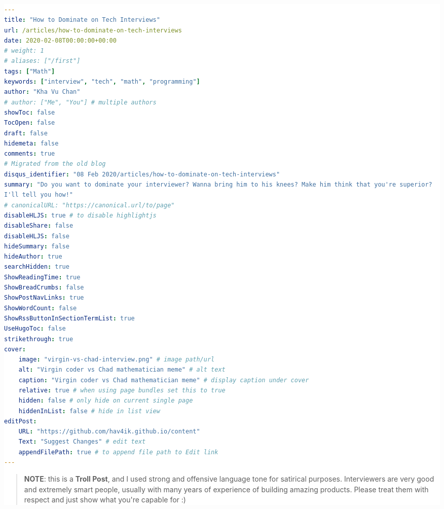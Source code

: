 ```yaml
---
title: "How to Dominate on Tech Interviews"
url: /articles/how-to-dominate-on-tech-interviews
date: 2020-02-08T00:00:00+00:00
# weight: 1
# aliases: ["/first"]
tags: ["Math"]
keywords: ["interview", "tech", "math", "programming"]
author: "Kha Vu Chan"
# author: ["Me", "You"] # multiple authors
showToc: false
TocOpen: false
draft: false
hidemeta: false
comments: true
# Migrated from the old blog
disqus_identifier: "08 Feb 2020/articles/how-to-dominate-on-tech-interviews"
summary: "Do you want to dominate your interviewer? Wanna bring him to his knees? Make him think that you're superior? I'll tell you how!"
# canonicalURL: "https://canonical.url/to/page"
disableHLJS: true # to disable highlightjs
disableShare: false
disableHLJS: false
hideSummary: false
hideAuthor: true
searchHidden: true
ShowReadingTime: true
ShowBreadCrumbs: false
ShowPostNavLinks: true
ShowWordCount: false
ShowRssButtonInSectionTermList: true
UseHugoToc: false
strikethrough: true
cover:
    image: "virgin-vs-chad-interview.png" # image path/url
    alt: "Virgin coder vs Chad mathematician meme" # alt text
    caption: "Virgin coder vs Chad mathematician meme" # display caption under cover
    relative: true # when using page bundles set this to true
    hidden: false # only hide on current single page
    hiddenInList: false # hide in list view
editPost:
    URL: "https://github.com/hav4ik.github.io/content"
    Text: "Suggest Changes" # edit text
    appendFilePath: true # to append file path to Edit link
---
```



> **NOTE**: this is a **Troll Post**, and I used strong and offensive language tone for satirical purposes. Interviewers are very good and extremely smart people, usually with many years of experience of building amazing products. Please treat them with respect and just show what you're capable for :)


[geek-for-geeks-questions]: https://www.geeksforgeeks.org/top-10-algorithms-in-interview-questions/
[nlab-chain-complex]: https://ncatlab.org/nlab/show/chain+complex
[nlab-continued-fraction]: https://ncatlab.org/nlab/show/continued+fraction
[nlab-generating-function]: https://ncatlab.org/nlab/show/generating+function
[nlab-homology]: https://ncatlab.org/nlab/show/homology
[nlab-ideal]: https://ncatlab.org/nlab/show/ideal
[nlab-kernel]: https://ncatlab.org/nlab/show/kernel
[nlab-pullback]: https://ncatlab.org/nlab/show/pullback
[nlab-vanishing-locus]: https://ncatlab.org/nlab/show/zero+locus
[wiki-adjacency-matrix]: https://en.wikipedia.org/wiki/Adjacency_matrix
[wiki-egorychev-method]: https://en.wikipedia.org/wiki/Egorychev_method
[wiki-gauss-legendre-integration]: https://en.wikipedia.org/wiki/Gaussian_quadrature
[wiki-graph-laplacian]: https://en.wikipedia.org/wiki/Laplacian_matrix
[wiki-groebner-basis]: https://en.wikipedia.org/wiki/Gr%C3%B6bner_basis
[wiki-incidence-matrix]: https://en.wikipedia.org/wiki/Incidence_matrix
[wiki-magic-square]: https://en.wikipedia.org/wiki/Magic_square
[wiki-residue]: https://en.wikipedia.org/wiki/Residue_(complex_analysis)
[wiki-siamese-method]: https://en.wikipedia.org/wiki/Siamese_method
[wiki-spectrum-of-a-matrix]: https://en.wikipedia.org/wiki/Spectrum_of_a_matrix
[wiki-torsion-free]: https://en.wikipedia.org/wiki/Torsion_(algebra)#torsion-free_group
[wolfram-irreducible-matrix]: http://mathworld.wolfram.com/IrreducibleMatrix.html
[wolfram-magic-square]: http://mathworld.wolfram.com/MagicSquare.html
[wolfram-univariate-polynomial]: http://mathworld.wolfram.com/UnivariatePolynomial.html
[wolfram-bivariate-polynomial]: http://mathworld.wolfram.com/BivariatePolynomial.html
[sol-catalan]: http://algo.inria.fr/flajolet/Publications/Flajolet80b.pdf
[sol-derangements]: http://algo.inria.fr/flajolet/Publications/Flajolet80b.pdf
[sol-hamilton]: https://arxiv.org/pdf/1912.06603.pdf
[sol-nqueens]: https://www.sciencedirect.com/science/article/pii/S0012365X07010394
[sol-sudoku]: https://www.cambridge.org/core/books/a-first-course-in-computational-algebraic-geometry/sudoku/29C4710314733FB36D793D70F914B7A5
[utube-cohomomoly-for-cs-02-51]: https://youtu.be/1wtq5A7VMsA?t=1761